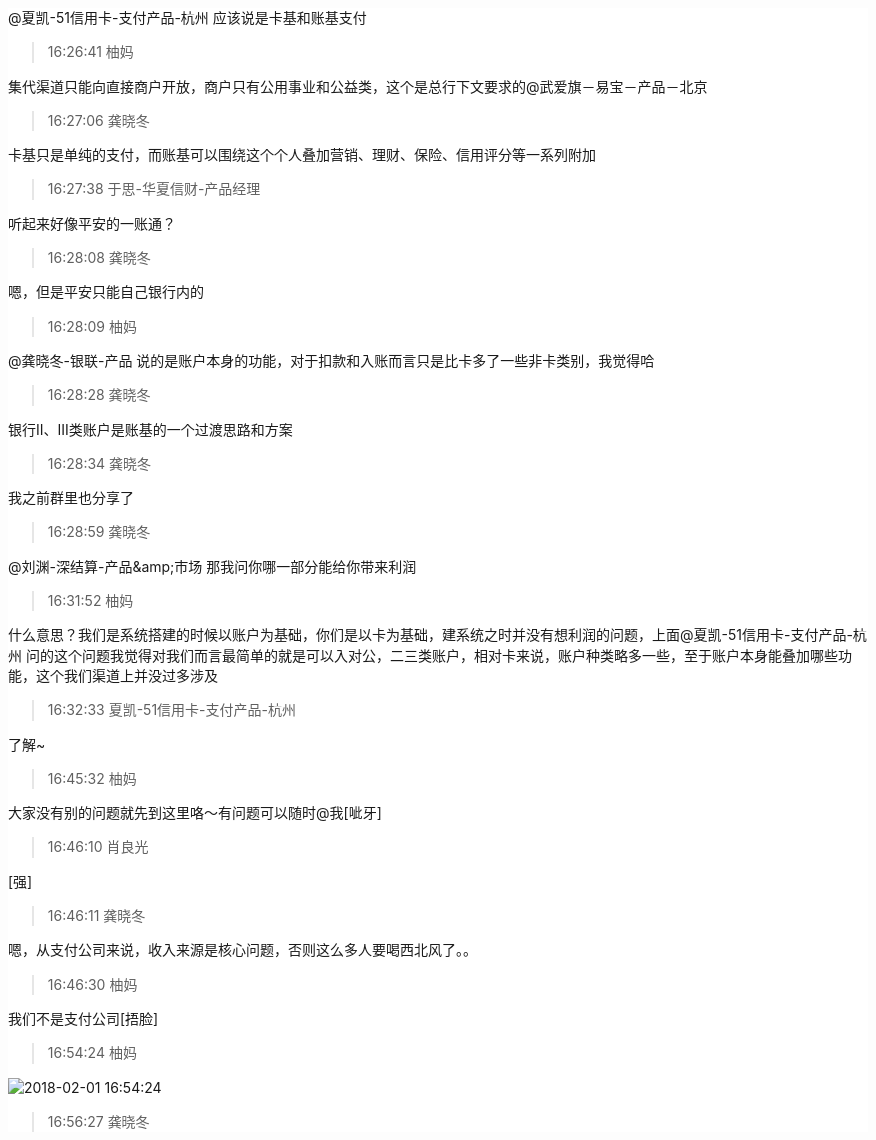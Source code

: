 @夏凯-51信用卡-支付产品-杭州 应该说是卡基和账基支付  
   
> 16:26:41  柚妈  
   
集代渠道只能向直接商户开放，商户只有公用事业和公益类，这个是总行下文要求的@武爱旗－易宝－产品－北京   
   
> 16:27:06  龚晓冬  
   
卡基只是单纯的支付，而账基可以围绕这个个人叠加营销、理财、保险、信用评分等一系列附加  
   
> 16:27:38  于思-华夏信财-产品经理  
   
听起来好像平安的一账通？  
   
> 16:28:08  龚晓冬  
   
嗯，但是平安只能自己银行内的  
   
> 16:28:09  柚妈  
   
@龚晓冬-银联-产品 说的是账户本身的功能，对于扣款和入账而言只是比卡多了一些非卡类别，我觉得哈  
   
> 16:28:28  龚晓冬  
   
银行II、III类账户是账基的一个过渡思路和方案  
   
> 16:28:34  龚晓冬  
   
我之前群里也分享了  
   
> 16:28:59  龚晓冬  
   
@刘渊-深结算-产品&amp;amp;市场 那我问你哪一部分能给你带来利润  
   
> 16:31:52  柚妈  
   
什么意思？我们是系统搭建的时候以账户为基础，你们是以卡为基础，建系统之时并没有想利润的问题，上面@夏凯-51信用卡-支付产品-杭州 问的这个问题我觉得对我们而言最简单的就是可以入对公，二三类账户，相对卡来说，账户种类略多一些，至于账户本身能叠加哪些功能，这个我们渠道上并没过多涉及  
   
> 16:32:33  夏凯-51信用卡-支付产品-杭州  
   
了解~  
   
> 16:45:32  柚妈  
   
大家没有别的问题就先到这里咯～有问题可以随时@我[呲牙]  
   
> 16:46:10  肖良光  
   
[强]  
   
> 16:46:11  龚晓冬  
   
嗯，从支付公司来说，收入来源是核心问题，否则这么多人要喝西北风了。。  
   
> 16:46:30  柚妈  
   
我们不是支付公司[捂脸]  
   
> 16:54:24  柚妈  
   
![2018-02-01 16:54:24](http://static.cocolian.cn/img/201802/20180201_165424.png) 
   
> 16:56:27  龚晓冬  
   